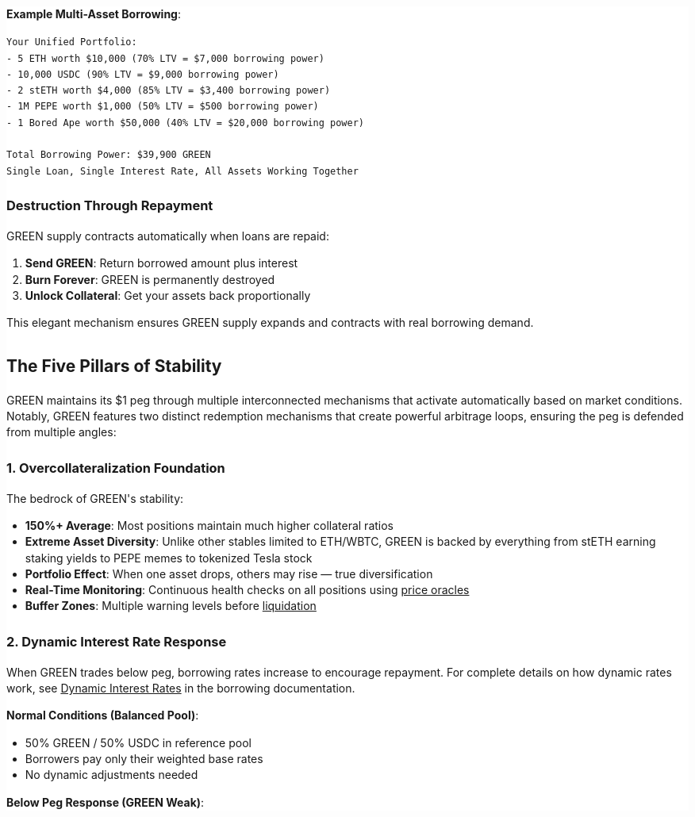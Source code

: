 **Example Multi-Asset Borrowing**:

```
Your Unified Portfolio:
- 5 ETH worth $10,000 (70% LTV = $7,000 borrowing power)
- 10,000 USDC (90% LTV = $9,000 borrowing power)
- 2 stETH worth $4,000 (85% LTV = $3,400 borrowing power)
- 1M PEPE worth $1,000 (50% LTV = $500 borrowing power)
- 1 Bored Ape worth $50,000 (40% LTV = $20,000 borrowing power)

Total Borrowing Power: $39,900 GREEN
Single Loan, Single Interest Rate, All Assets Working Together
```

### Destruction Through Repayment

GREEN supply contracts automatically when loans are repaid:

1. **Send GREEN**: Return borrowed amount plus interest
2. **Burn Forever**: GREEN is permanently destroyed
3. **Unlock Collateral**: Get your assets back proportionally

This elegant mechanism ensures GREEN supply expands and contracts with real borrowing demand.

## The Five Pillars of Stability

GREEN maintains its $1 peg through multiple interconnected mechanisms that activate automatically based on market conditions. Notably, GREEN features two distinct redemption mechanisms that create powerful arbitrage loops, ensuring the peg is defended from multiple angles:

### 1. Overcollateralization Foundation

The bedrock of GREEN's stability:

- **150%+ Average**: Most positions maintain much higher collateral ratios
- **Extreme Asset Diversity**: Unlike other stables limited to ETH/WBTC, GREEN is backed by everything from stETH earning staking yields to PEPE memes to tokenized Tesla stock
- **Portfolio Effect**: When one asset drops, others may rise — true diversification
- **Real-Time Monitoring**: Continuous health checks on all positions using [price oracles](12-price-oracles.md)
- **Buffer Zones**: Multiple warning levels before [liquidation](04-liquidations.md)

### 2. Dynamic Interest Rate Response

When GREEN trades below peg, borrowing rates increase to encourage repayment. For complete details on how dynamic rates work, see [Dynamic Interest Rates](02-borrowing.md#dynamic-interest-rates) in the borrowing documentation.

**Normal Conditions (Balanced Pool)**:

- 50% GREEN / 50% USDC in reference pool
- Borrowers pay only their weighted base rates
- No dynamic adjustments needed

**Below Peg Response (GREEN Weak)**:
